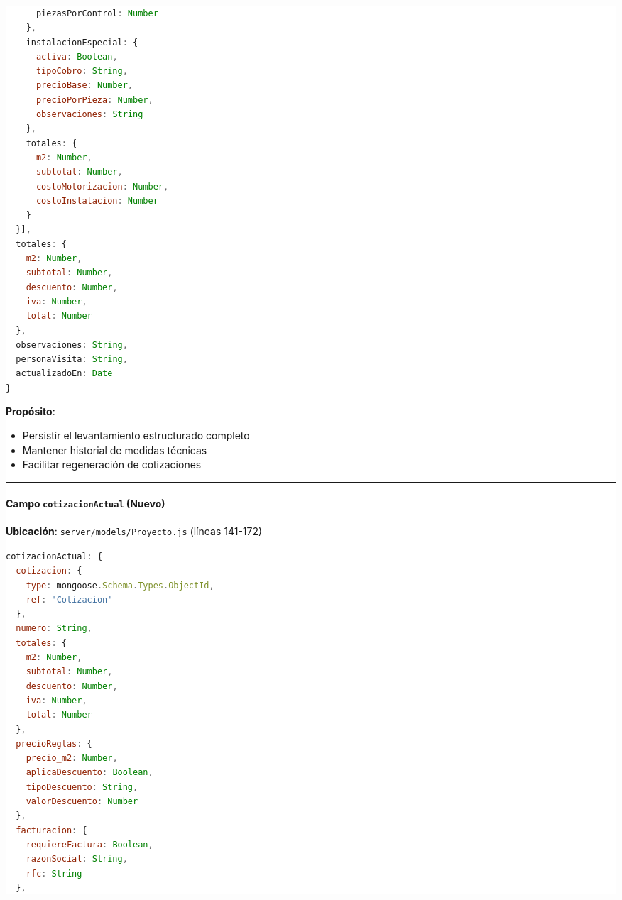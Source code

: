 ```javascript
      piezasPorControl: Number
    },
    instalacionEspecial: {
      activa: Boolean,
      tipoCobro: String,
      precioBase: Number,
      precioPorPieza: Number,
      observaciones: String
    },
    totales: {
      m2: Number,
      subtotal: Number,
      costoMotorizacion: Number,
      costoInstalacion: Number
    }
  }],
  totales: {
    m2: Number,
    subtotal: Number,
    descuento: Number,
    iva: Number,
    total: Number
  },
  observaciones: String,
  personaVisita: String,
  actualizadoEn: Date
}
```

**Propósito**: 
- Persistir el levantamiento estructurado completo
- Mantener historial de medidas técnicas
- Facilitar regeneración de cotizaciones

---

#### **Campo `cotizacionActual` (Nuevo)**
**Ubicación**: `server/models/Proyecto.js` (líneas 141-172)

```javascript
cotizacionActual: {
  cotizacion: {
    type: mongoose.Schema.Types.ObjectId,
    ref: 'Cotizacion'
  },
  numero: String,
  totales: {
    m2: Number,
    subtotal: Number,
    descuento: Number,
    iva: Number,
    total: Number
  },
  precioReglas: {
    precio_m2: Number,
    aplicaDescuento: Boolean,
    tipoDescuento: String,
    valorDescuento: Number
  },
  facturacion: {
    requiereFactura: Boolean,
    razonSocial: String,
    rfc: String
  },
```